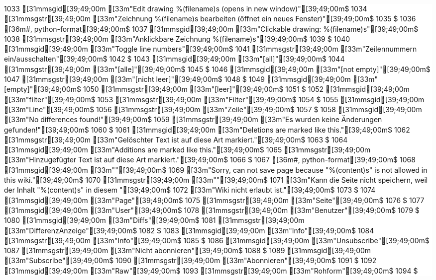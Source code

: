   1033	[31mmsgid[39;49;00m [33m"Edit drawing %(filename)s (opens in new window)"[39;49;00m$
  1034	[31mmsgstr[39;49;00m [33m"Zeichnung %(filename)s bearbeiten (öffnet ein neues Fenster)"[39;49;00m$
  1035	$
  1036	[36m#, python-format[39;49;00m$
  1037	[31mmsgid[39;49;00m [33m"Clickable drawing: %(filename)s"[39;49;00m$
  1038	[31mmsgstr[39;49;00m [33m"Anklickbare Zeichnung %(filename)s"[39;49;00m$
  1039	$
  1040	[31mmsgid[39;49;00m [33m"Toggle line numbers"[39;49;00m$
  1041	[31mmsgstr[39;49;00m [33m"Zeilennummern ein/ausschalten"[39;49;00m$
  1042	$
  1043	[31mmsgid[39;49;00m [33m"[all]"[39;49;00m$
  1044	[31mmsgstr[39;49;00m [33m"[alle]"[39;49;00m$
  1045	$
  1046	[31mmsgid[39;49;00m [33m"[not empty]"[39;49;00m$
  1047	[31mmsgstr[39;49;00m [33m"[nicht leer]"[39;49;00m$
  1048	$
  1049	[31mmsgid[39;49;00m [33m"[empty]"[39;49;00m$
  1050	[31mmsgstr[39;49;00m [33m"[leer]"[39;49;00m$
  1051	$
  1052	[31mmsgid[39;49;00m [33m"filter"[39;49;00m$
  1053	[31mmsgstr[39;49;00m [33m"Filter"[39;49;00m$
  1054	$
  1055	[31mmsgid[39;49;00m [33m"Line"[39;49;00m$
  1056	[31mmsgstr[39;49;00m [33m"Zeile"[39;49;00m$
  1057	$
  1058	[31mmsgid[39;49;00m [33m"No differences found!"[39;49;00m$
  1059	[31mmsgstr[39;49;00m [33m"Es wurden keine Änderungen gefunden!"[39;49;00m$
  1060	$
  1061	[31mmsgid[39;49;00m [33m"Deletions are marked like this."[39;49;00m$
  1062	[31mmsgstr[39;49;00m [33m"Gelöschter Text ist auf diese Art markiert."[39;49;00m$
  1063	$
  1064	[31mmsgid[39;49;00m [33m"Additions are marked like this."[39;49;00m$
  1065	[31mmsgstr[39;49;00m [33m"Hinzugefügter Text ist auf diese Art markiert."[39;49;00m$
  1066	$
  1067	[36m#, python-format[39;49;00m$
  1068	[31mmsgid[39;49;00m [33m""[39;49;00m$
  1069	[33m"Sorry, can not save page because \"%(content)s\" is not allowed in this wiki."[39;49;00m$
  1070	[31mmsgstr[39;49;00m [33m""[39;49;00m$
  1071	[33m"Kann die Seite nicht speichern, weil der Inhalt \"%(content)s\" in diesem "[39;49;00m$
  1072	[33m"Wiki nicht erlaubt ist."[39;49;00m$
  1073	$
  1074	[31mmsgid[39;49;00m [33m"Page"[39;49;00m$
  1075	[31mmsgstr[39;49;00m [33m"Seite"[39;49;00m$
  1076	$
  1077	[31mmsgid[39;49;00m [33m"User"[39;49;00m$
  1078	[31mmsgstr[39;49;00m [33m"Benutzer"[39;49;00m$
  1079	$
  1080	[31mmsgid[39;49;00m [33m"Diffs"[39;49;00m$
  1081	[31mmsgstr[39;49;00m [33m"DifferenzAnzeige"[39;49;00m$
  1082	$
  1083	[31mmsgid[39;49;00m [33m"Info"[39;49;00m$
  1084	[31mmsgstr[39;49;00m [33m"Info"[39;49;00m$
  1085	$
  1086	[31mmsgid[39;49;00m [33m"Unsubscribe"[39;49;00m$
  1087	[31mmsgstr[39;49;00m [33m"Nicht abonnieren"[39;49;00m$
  1088	$
  1089	[31mmsgid[39;49;00m [33m"Subscribe"[39;49;00m$
  1090	[31mmsgstr[39;49;00m [33m"Abonnieren"[39;49;00m$
  1091	$
  1092	[31mmsgid[39;49;00m [33m"Raw"[39;49;00m$
  1093	[31mmsgstr[39;49;00m [33m"Rohform"[39;49;00m$
  1094	$